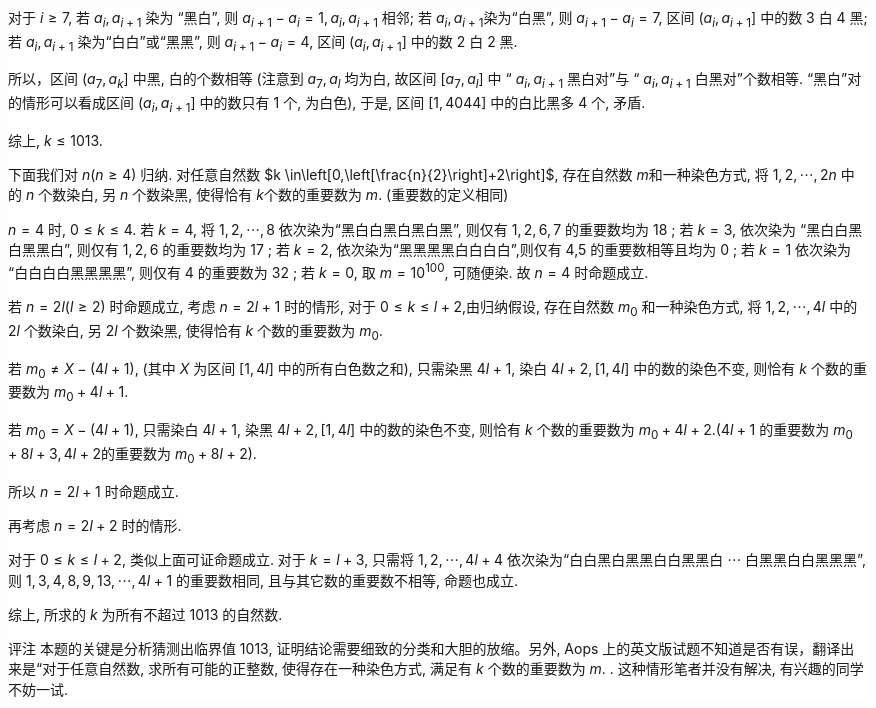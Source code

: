 对于 $i \geq 7$, 若 $a_{i}, a_{i+1}$ 染为 “黑白”, 则 $a_{i+1}-a_{i}=1, a_{i}, a_{i+1}$ 相邻; 若 $a_{i}, a_{i+1}$染为“白黑”, 则 $a_{i+1}-a_{i}=7$, 区间 $\left(a_{i}, a_{i+1}\right]$ 中的数 3 白 4 黑; 若 $a_{i}, a_{i+1}$ 染为“白白”或“黑黑”, 则 $a_{i+1}-a_{i}=4$, 区间 $\left(a_{i}, a_{i+1}\right]$ 中的数 2 白 2 黑.

所以，区间 $\left(a_{7}, a_{k}\right]$ 中黑, 白的个数相等 (注意到 $a_{7}, a_{l}$ 均为白, 故区间
$\left[a_{7}, a_{l}\right]$ 中 “ $a_{i}, a_{i+1}$ 黑白对”与 “ $a_{i}, a_{i+1}$ 白黑对”个数相等. “黑白”对的情形可以看成区间 $\left(a_{i}, a_{i+1}\right]$ 中的数只有 1 个, 为白色), 于是, 区间 $[1,4044]$ 中的白比黑多 4 个, 矛盾.

综上, $k \leq 1013$.

下面我们对 $n(n \geq 4)$ 归纳. 对任意自然数 $k \in\left[0,\left[\frac{n}{2}\right]+2\right]$, 存在自然数 $m$和一种染色方式, 将 $1,2, \cdots, 2 n$ 中的 $n$ 个数染白, 另 $n$ 个数染黑, 使得恰有 $k$个数的重要数为 $m$. (重要数的定义相同)

$n=4$ 时, $0 \leq k \leq 4$. 若 $k=4$, 将 $1,2, \cdots, 8$ 依次染为“黑白白黑白黑白黑”, 则仅有 $1,2,6,7$ 的重要数均为 18 ; 若 $k=3$, 依次染为 “黑白白黑白黑黑白”, 则仅有 $1,2,6$ 的重要数均为 17 ; 若 $k=2$, 依次染为“黑黑黑黑白白白白”,则仅有 4,5 的重要数相等且均为 0 ; 若 $k=1$ 依次染为 “白白白白黑黑黑黑”, 则仅有 4 的重要数为 32 ; 若 $k=0$, 取 $m=10^{100}$, 可随便染. 故 $n=4$ 时命题成立.

若 $n=2 l(l \geq 2)$ 时命题成立, 考虑 $n=2 l+1$ 时的情形, 对于 $0 \leq k \leq l+2$,由归纳假设, 存在自然数 $m_{0}$ 和一种染色方式, 将 $1,2, \cdots, 4 l$ 中的 $2 l$ 个数染白, 另 $2 l$ 个数染黑, 使得恰有 $k$ 个数的重要数为 $m_{0}$.

若 $m_{0} \neq X-(4 l+1)$, (其中 $X$ 为区间 $[1,4 l]$ 中的所有白色数之和), 只需染黑 $4 l+1$, 染白 $4 l+2,[1,4 l]$ 中的数的染色不变, 则恰有 $k$ 个数的重要数为 $m_{0}+4 l+1$.

若 $m_{0}=X-(4 l+1)$, 只需染白 $4 l+1$, 染黑 $4 l+2,[1,4 l]$ 中的数的染色不变, 则恰有 $k$ 个数的重要数为 $m_{0}+4 l+2 .\left(4 l+1\right.$ 的重要数为 $m_{0}+8 l+3,4 l+2$的重要数为 $\left.m_{0}+8 l+2\right)$.

所以 $n=2 l+1$ 时命题成立.

再考虑 $n=2 l+2$ 时的情形.

对于 $0 \leq k \leq l+2$, 类似上面可证命题成立. 对于 $k=l+3$, 只需将 $1,2, \cdots, 4 l+4$ 依次染为“白白黑白黑黑白白黑黑白 $\cdots$ 白黑黑白白黑黑黑”, 则 $1,3,4,8,9,13, \cdots, 4 l+1$ 的重要数相同, 且与其它数的重要数不相等, 命题也成立.

综上, 所求的 $k$ 为所有不超过 1013 的自然数.

评注 本题的关键是分析猜测出临界值 1013, 证明结论需要细致的分类和大胆的放缩。另外, Aops 上的英文版试题不知道是否有误，翻译出来是“对于任意自然数, 求所有可能的正整数, 使得存在一种染色方式, 满足有 $k$ 个数的重要数为 $m$. . 这种情形笔者并没有解决, 有兴趣的同学不妨一试.


[^0]:    修订日期: 2022-05-26.

